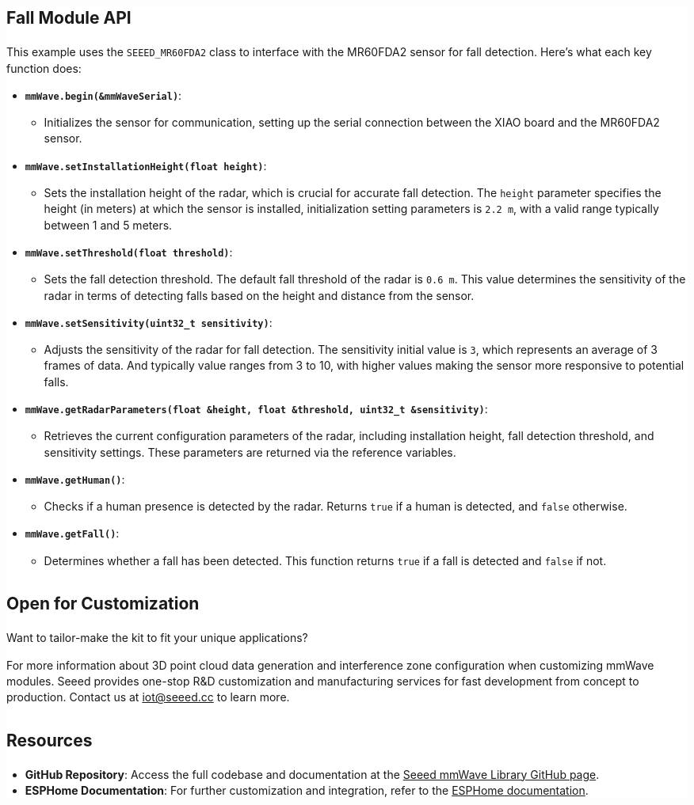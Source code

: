 



## Fall Module API

This example uses the `SEEED_MR60FDA2` class to interface with the MR60FDA2 sensor for fall detection. Here’s what each key function does:

- **`mmWave.begin(&mmWaveSerial)`**:
  - Initializes the sensor for communication, setting up the serial connection between the XIAO board and the MR60FDA2 sensor.

- **`mmWave.setInstallationHeight(float height)`**:
  - Sets the installation height of the radar, which is crucial for accurate fall detection. The `height` parameter specifies the height (in meters) at which the sensor is installed, initialization 
setting parameters is `2.2 m`, with a valid range typically between 1 and 5 meters.

- **`mmWave.setThreshold(float threshold)`**:
  - Sets the fall detection threshold. The default fall threshold of the radar is `0.6 m`. This value determines the sensitivity of the radar in terms of detecting falls based on the height and distance from the sensor.

- **`mmWave.setSensitivity(uint32_t sensitivity)`**:
  - Adjusts the sensitivity of the radar for fall detection. The sensitivity initial value is `3`, which 
represents an average of 3 frames of data. And typically value ranges from 3 to 10, with higher values making the sensor more responsive to potential falls.

- **`mmWave.getRadarParameters(float &height, float &threshold, uint32_t &sensitivity)`**:
  - Retrieves the current configuration parameters of the radar, including installation height, fall detection threshold, and sensitivity settings. These parameters are returned via the reference variables.

- **`mmWave.getHuman()`**:
  - Checks if a human presence is detected by the radar. Returns `true` if a human is detected, and `false` otherwise.

- **`mmWave.getFall()`**:
  - Determines whether a fall has been detected. This function returns `true` if a fall is detected and `false` if not.

## Open for Customization

Want to tailor-make the kit to fit your unique applications?

For more information about 3D point cloud data generation and interference zone configuration when customizing mmWave modules. Seeed provides one-stop R&D customization and manufacturing services for fast development from concept to production. Contact us at iot@seeed.cc to learn more.


## Resources

- **GitHub Repository**: Access the full codebase and documentation at the [Seeed mmWave Library GitHub page](https://github.com/Love4yzp/Seeed-mmWave-library).
- **ESPHome Documentation**: For further customization and integration, refer to the [ESPHome documentation](https://esphome.io/).
